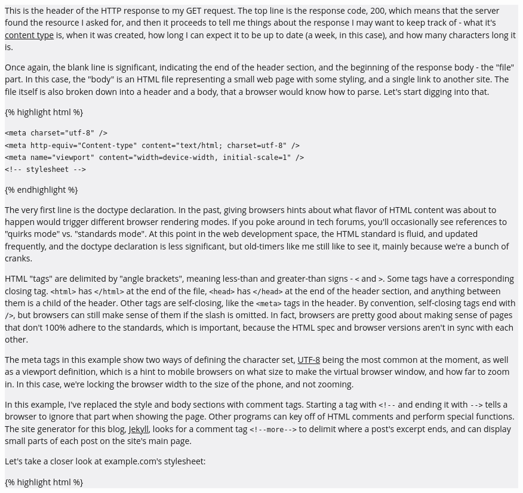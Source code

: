 This is the header of the HTTP response to my GET request. The top line is the response code, 200, which means that the server found the resource I asked for, and then it proceeds to tell me things about the response I may want to keep track of - what it's [content type](https://en.wikipedia.org/wiki/Media_type) is, when it was created, how long I can expect it to be up to date (a week, in this case), and how many characters long it is.

Once again, the blank line is significant, indicating the end of the header section, and the beginning of the response body - the "file" part. In this case, the "body" is an HTML file representing a small web page with some styling, and a single link to another site. The file itself is also broken down into a header and a body, that a browser would know how to parse. Let's start digging into that.

{% highlight html %}
<!doctype html>
<html>
<head>
    <title>Example Domain</title>

    <meta charset="utf-8" />
    <meta http-equiv="Content-type" content="text/html; charset=utf-8" />
    <meta name="viewport" content="width=device-width, initial-scale=1" />
    <!-- stylesheet -->
</head>

</html>
{% endhighlight %}

The very first line is the doctype declaration. In the past, giving browsers hints about what flavor of HTML content was about to happen would trigger different browser rendering modes. If you poke around in tech forums, you'll occasionally see references to "quirks mode" vs. "standards mode". At this point in the web development space, the HTML standard is fluid, and updated frequently, and the doctype declaration is less significant, but old-timers like me still like to see it, mainly because we're a bunch of cranks.

HTML "tags" are delimited by "angle brackets", meaning less-than and greater-than signs - `<` and `>`. Some tags have a corresponding closing tag. `<html>` has `</html>` at the end of the file, `<head>` has `</head>` at the end of the header section, and anything between them is a child of the header. Other tags are self-closing, like the `<meta>` tags in the header. By convention, self-closing tags end with `/>`, but browsers can still make sense of them if the slash is omitted. In fact, browsers are pretty good about making sense of pages that don't 100% adhere to the standards, which is important, because the HTML spec and browser versions aren't in sync with each other.

The meta tags in this example show two ways of defining the character set, [UTF-8](https://en.wikipedia.org/wiki/UTF-8) being the most common at the moment, as well as a viewport definition, which is a hint to mobile browsers on what size to make the virtual browser window, and how far to zoom in. In this case, we're locking the browser width to the size of the phone, and not zooming.

In this example, I've replaced the style and body sections with comment tags. Starting a tag with `<!--` and ending it with `-->` tells a browser to ignore that part when showing the page. Other programs can key off of HTML comments and perform special functions. The site generator for this blog, [Jekyll](http://jekyllrb.com/), looks for a comment tag `<!--more-->` to delimit where a post's excerpt ends, and can display small parts of each post on the site's main page.

Let's take a closer look at example.com's stylesheet:

{% highlight html %}
<style type="text/css">
body {
    background-color: #f0f0f2;
    margin: 0;
    padding: 0;
    font-family: "Open Sans", "Helvetica Neue", Helvetica, Arial, sans-serif;
    
}
div {
    width: 600px;
    margin: 5em auto;
    padding: 50px;